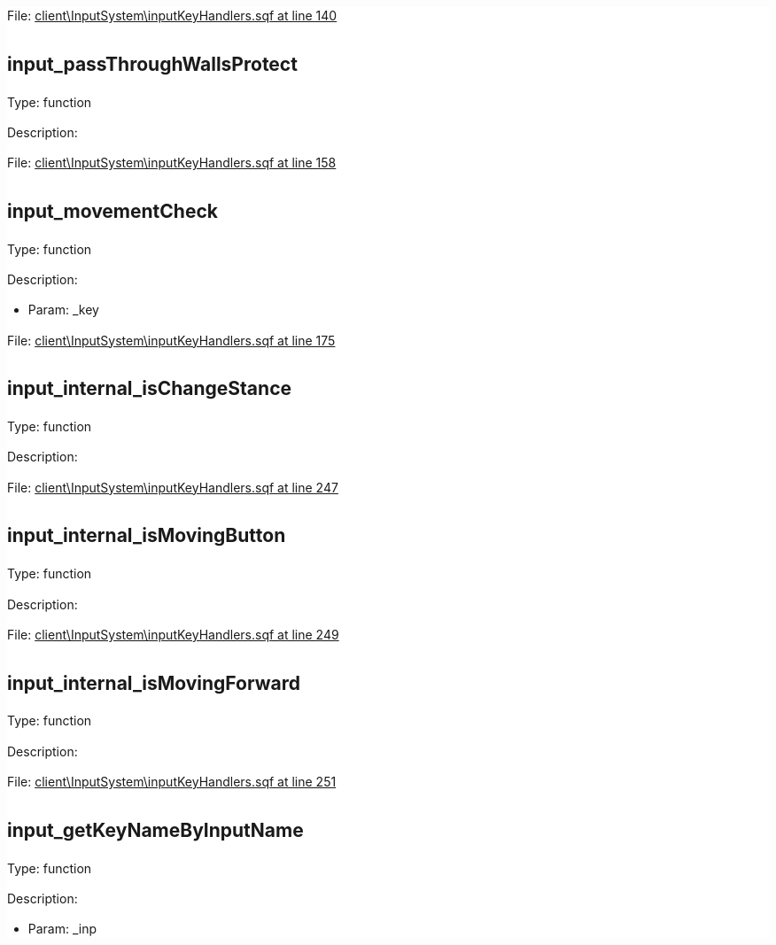 File: [client\InputSystem\inputKeyHandlers.sqf at line 140](../../../Src/client/InputSystem/inputKeyHandlers.sqf#L140)
## input_passThroughWallsProtect

Type: function

Description: 


File: [client\InputSystem\inputKeyHandlers.sqf at line 158](../../../Src/client/InputSystem/inputKeyHandlers.sqf#L158)
## input_movementCheck

Type: function

Description: 
- Param: _key

File: [client\InputSystem\inputKeyHandlers.sqf at line 175](../../../Src/client/InputSystem/inputKeyHandlers.sqf#L175)
## input_internal_isChangeStance

Type: function

Description: 


File: [client\InputSystem\inputKeyHandlers.sqf at line 247](../../../Src/client/InputSystem/inputKeyHandlers.sqf#L247)
## input_internal_isMovingButton

Type: function

Description: 


File: [client\InputSystem\inputKeyHandlers.sqf at line 249](../../../Src/client/InputSystem/inputKeyHandlers.sqf#L249)
## input_internal_isMovingForward

Type: function

Description: 


File: [client\InputSystem\inputKeyHandlers.sqf at line 251](../../../Src/client/InputSystem/inputKeyHandlers.sqf#L251)
## input_getKeyNameByInputName

Type: function

Description: 
- Param: _inp
